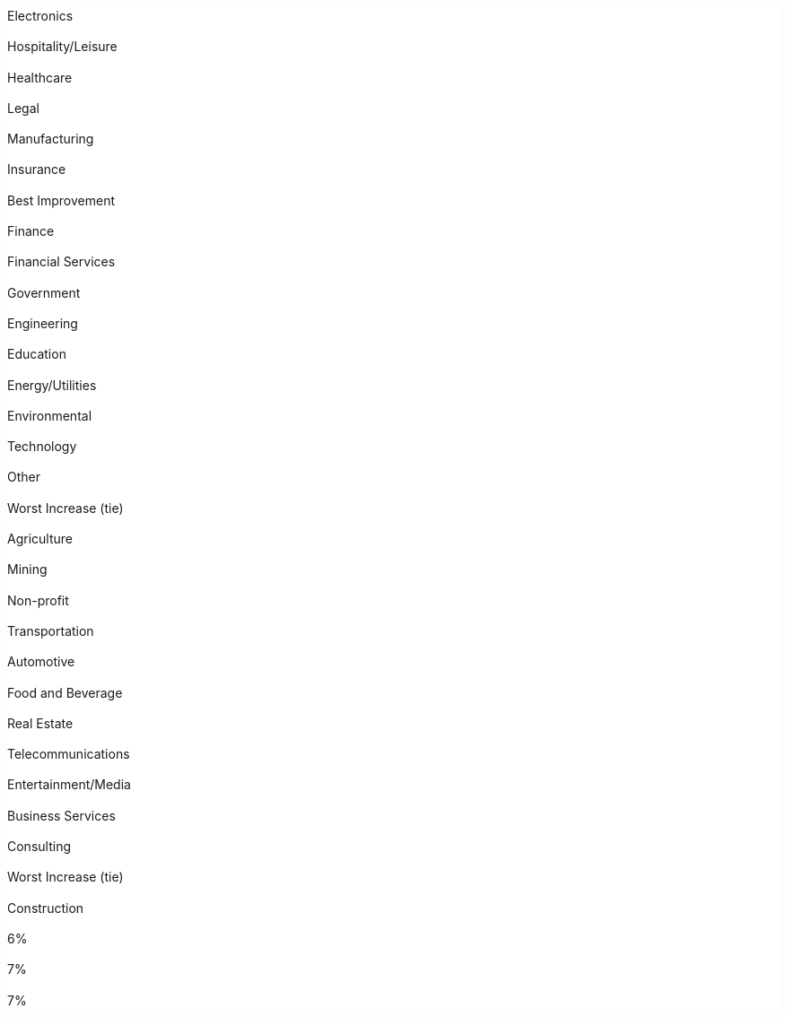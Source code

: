 Electronics 

Hospitality/Leisure 

Healthcare 

Legal

Manufacturing 

Insurance 

Best Improvement

Finance 

Financial Services 

Government 

Engineering 

Education 

Energy/Utilities 

Environmental 

Technology 

Other 

Worst Increase (tie)

Agriculture 

Mining 

Non\-profit  

Transportation 

Automotive 

Food and Beverage 

Real Estate 

Telecommunications 

Entertainment/Media 

Business Services 

Consulting 

Worst Increase (tie)

Construction 

6%

7%

7%
